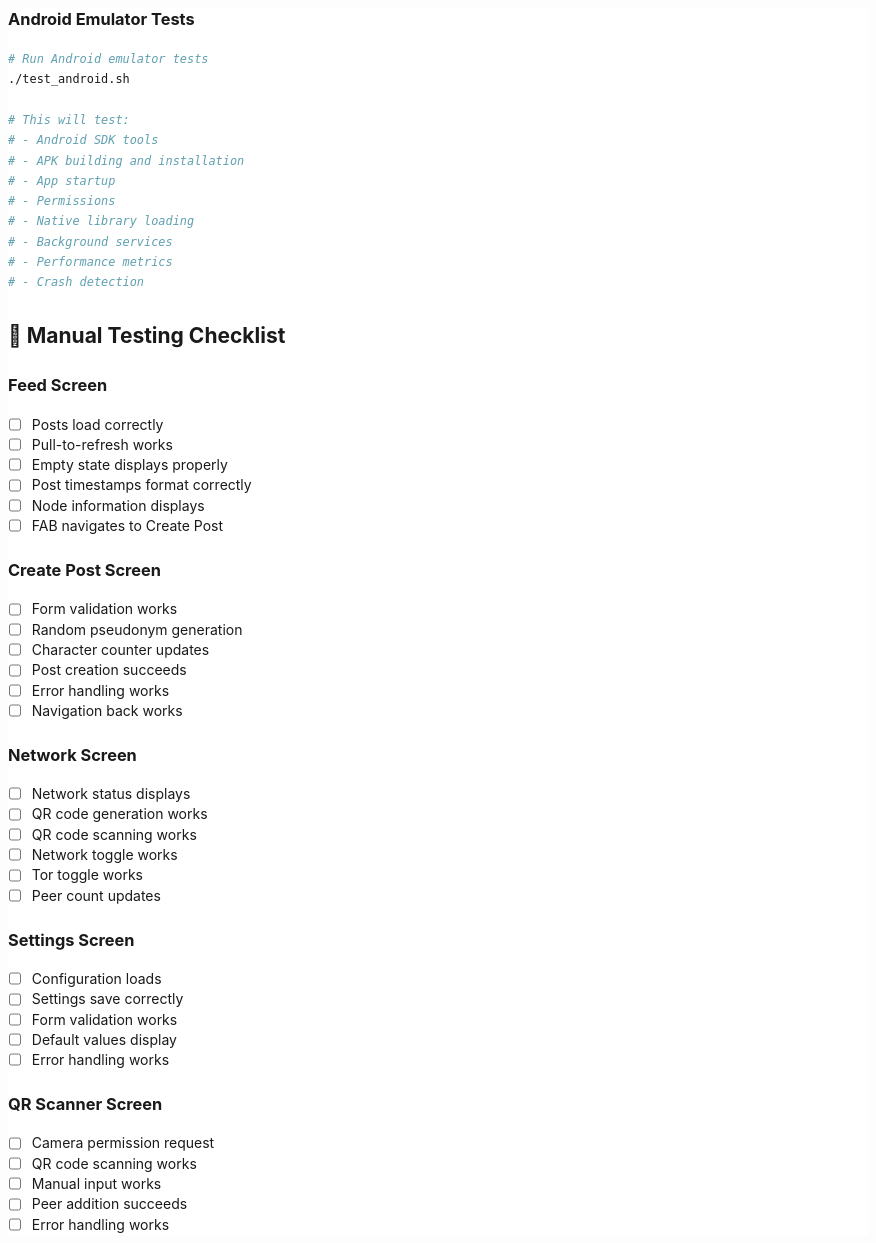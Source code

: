 ### Android Emulator Tests
```bash
# Run Android emulator tests
./test_android.sh

# This will test:
# - Android SDK tools
# - APK building and installation
# - App startup
# - Permissions
# - Native library loading
# - Background services
# - Performance metrics
# - Crash detection
```

## 📱 Manual Testing Checklist

### Feed Screen
- [ ] Posts load correctly
- [ ] Pull-to-refresh works
- [ ] Empty state displays properly
- [ ] Post timestamps format correctly
- [ ] Node information displays
- [ ] FAB navigates to Create Post

### Create Post Screen
- [ ] Form validation works
- [ ] Random pseudonym generation
- [ ] Character counter updates
- [ ] Post creation succeeds
- [ ] Error handling works
- [ ] Navigation back works

### Network Screen
- [ ] Network status displays
- [ ] QR code generation works
- [ ] QR code scanning works
- [ ] Network toggle works
- [ ] Tor toggle works
- [ ] Peer count updates

### Settings Screen
- [ ] Configuration loads
- [ ] Settings save correctly
- [ ] Form validation works
- [ ] Default values display
- [ ] Error handling works

### QR Scanner Screen
- [ ] Camera permission request
- [ ] QR code scanning works
- [ ] Manual input works
- [ ] Peer addition succeeds
- [ ] Error handling works
